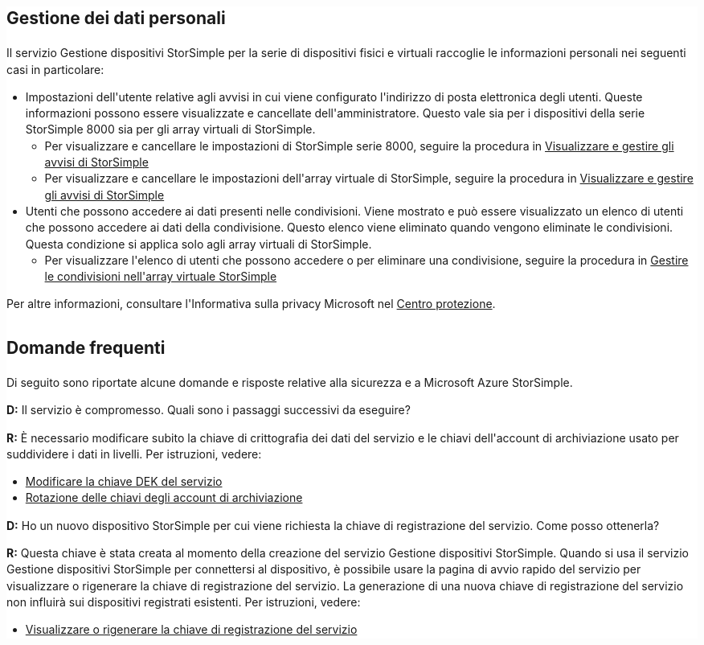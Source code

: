 ## <a name="managing-personal-information"></a>Gestione dei dati personali

Il servizio Gestione dispositivi StorSimple per la serie di dispositivi fisici e virtuali raccoglie le informazioni personali nei seguenti casi in particolare:

- Impostazioni dell'utente relative agli avvisi in cui viene configurato l'indirizzo di posta elettronica degli utenti. Queste informazioni possono essere visualizzate e cancellate dell'amministratore. Questo vale sia per i dispositivi della serie StorSimple 8000 sia per gli array virtuali di StorSimple.
  * Per visualizzare e cancellare le impostazioni di StorSimple serie 8000, seguire la procedura in [Visualizzare e gestire gli avvisi di StorSimple](storsimple-8000-manage-alerts.md#configure-alert-settings)
  * Per visualizzare e cancellare le impostazioni dell'array virtuale di StorSimple, seguire la procedura in [Visualizzare e gestire gli avvisi di StorSimple](storsimple-virtual-array-manage-alerts.md#configure-alert-settings)
- Utenti che possono accedere ai dati presenti nelle condivisioni. Viene mostrato e può essere visualizzato un elenco di utenti che possono accedere ai dati della condivisione. Questo elenco viene eliminato quando vengono eliminate le condivisioni. Questa condizione si applica solo agli array virtuali di StorSimple.
  * Per visualizzare l'elenco di utenti che possono accedere o per eliminare una condivisione, seguire la procedura in [Gestire le condivisioni nell'array virtuale StorSimple](storsimple-virtual-array-manage-shares.md)

Per altre informazioni, consultare l'Informativa sulla privacy Microsoft nel [Centro protezione](https://www.microsoft.com/trustcenter).

## <a name="frequently-asked-questions-faq"></a>Domande frequenti

Di seguito sono riportate alcune domande e risposte relative alla sicurezza e a Microsoft Azure StorSimple.

**D:** Il servizio è compromesso. Quali sono i passaggi successivi da eseguire?

**R:** È necessario modificare subito la chiave di crittografia dei dati del servizio e le chiavi dell'account di archiviazione usato per suddividere i dati in livelli. Per istruzioni, vedere:

* [Modificare la chiave DEK del servizio](storsimple-8000-manage-service.md#change-the-service-data-encryption-key)
* [Rotazione delle chiavi degli account di archiviazione](storsimple-8000-manage-storage-accounts.md#key-rotation-of-storage-accounts)

**D:** Ho un nuovo dispositivo StorSimple per cui viene richiesta la chiave di registrazione del servizio. Come posso ottenerla?

**R:** Questa chiave è stata creata al momento della creazione del servizio Gestione dispositivi StorSimple. Quando si usa il servizio Gestione dispositivi StorSimple per connettersi al dispositivo, è possibile usare la pagina di avvio rapido del servizio per visualizzare o rigenerare la chiave di registrazione del servizio. La generazione di una nuova chiave di registrazione del servizio non influirà sui dispositivi registrati esistenti. Per istruzioni, vedere:

* [Visualizzare o rigenerare la chiave di registrazione del servizio](storsimple-8000-manage-service.md##regenerate-the-service-registration-key)
